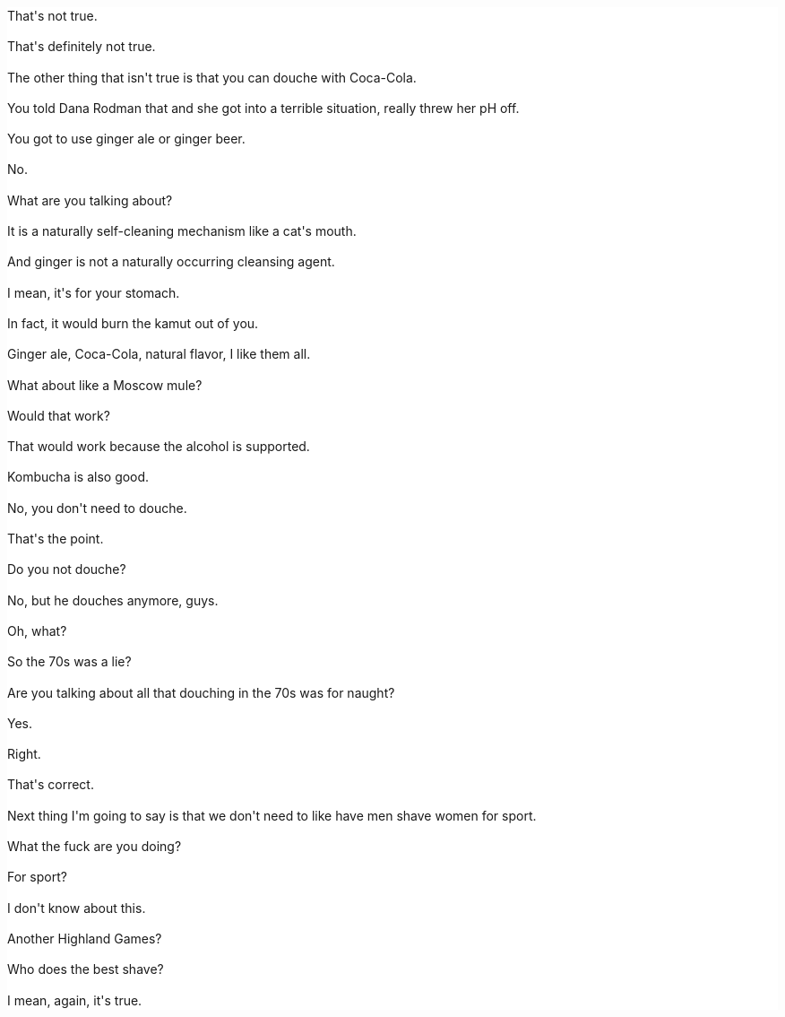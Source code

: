 That's not true.

That's definitely not true.

The other thing that isn't true is that you can douche with Coca-Cola.

You told Dana Rodman that and she got into a terrible situation, really threw her pH off.

You got to use ginger ale or ginger beer.

No.

What are you talking about?

It is a naturally self-cleaning mechanism like a cat's mouth.

And ginger is not a naturally occurring cleansing agent.

I mean, it's for your stomach.

In fact, it would burn the kamut out of you.

Ginger ale, Coca-Cola, natural flavor, I like them all.

What about like a Moscow mule?

Would that work?

That would work because the alcohol is supported.

Kombucha is also good.

No, you don't need to douche.

That's the point.

Do you not douche?

No, but he douches anymore, guys.

Oh, what?

So the 70s was a lie?

Are you talking about all that douching in the 70s was for naught?

Yes.

Right.

That's correct.

Next thing I'm going to say is that we don't need to like have men shave women for sport.

What the fuck are you doing?

For sport?

I don't know about this.

Another Highland Games?

Who does the best shave?

I mean, again, it's true.
